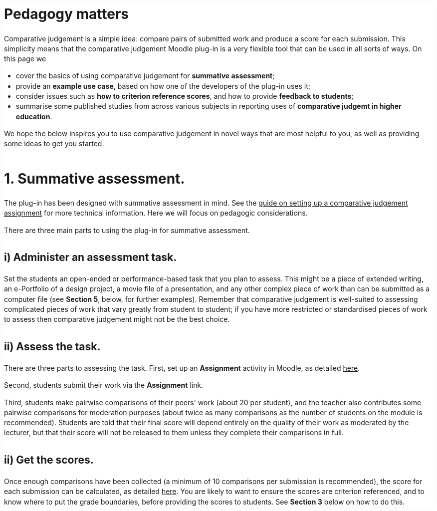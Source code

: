 # Pedagogy matters

Comparative judgement is a simple idea: compare pairs of submitted work and produce a score for each submission. This simplicity means that the comparative judgement Moodle plug-in is a very flexible tool that can be used in all sorts of ways. On this page we 
* cover the basics of using comparative judgement for **summative assessment**;
* provide an **example use case**, based on how one of the developers of the plug-in uses it;
* consider issues such as **how to criterion reference scores**, and how to provide **feedback to students**;
* summarise some published studies from across various subjects in reporting uses of **comparative judgemt in higher education**.

We hope the below inspires you to use comparative judgement in novel ways that are most helpful to you, as well as providing some ideas to get you started. 

# 1. Summative assessment.
The plug-in has been designed with summative assessment in mind. See the [guide on setting up a comparative judgement assignment](https://github.com/ianjones/moodle-assignsubmission_comparativejudgement/blob/master/docs/Userguide/Using_the_CJ_plugin.md) for more technical information. Here we will focus on pedagogic considerations.

There are three main parts to using the plug-in for summative assessment.

## i) Administer an assessment task.
Set the students an open-ended or performance-based task that you plan to assess. This might be a piece of extended writing, an e-Portfolio of a design project, a movie file of a presentation, and any other complex piece of work than can be submitted as a computer file (see **Section 5**, below, for further examples). Remember that comparative judgement is well-suited to assessing complicated pieces of work that vary greatly from student to student; if you have more restricted or standardised pieces of work to assess then comparative judgement might not be the best choice. 

## ii) Assess the task.
There are three parts to assessing the task. First, set up an **Assignment** activity in Moodle, as detailed [here](https://github.com/ianjones/moodle-assignsubmission_comparativejudgement/blob/master/docs/Userguide/Using_the_CJ_plugin.md).

Second, students submit their work via the **Assignment** link.

Third, students make pairwise comparisons of their peers' work (about 20 per student), and the teacher also contributes some pairwise comparisons for moderation purposes (about twice as many comparisons as the number of students on the module is recommended). Students are told that their final score will depend entirely on the quality of their work as moderated by the lecturer, but that their score will not be released to them unless they complete their comparisons in full.

## ii) Get the scores.
Once enough comparisons have been collected (a minimum of 10 comparisons per submission is recommended), the score for each submission can be calculated, as detailed [here](https://github.com/ianjones/moodle-assignsubmission_comparativejudgement/blob/master/docs/Userguide/Using_the_CJ_plugin.md). You are likely to want to ensure the scores are criterion referenced, and to know where to put the grade boundaries, before providing the scores to students. See **Section 3** below on how to do this. 
